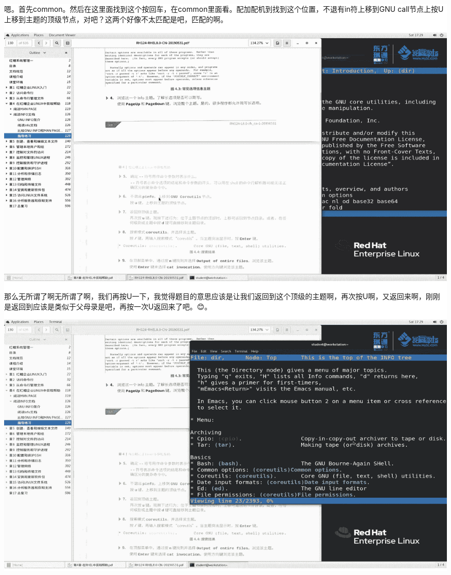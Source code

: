 嗯。首先common。然后在这里面找到这个按回车，在common里面看。配加配机到找到这个位置，不退有in符上移到GNU call节点上按U上移到主题的顶级节点，对吧？这两个好像不太匹配是吧，匹配的啊。



![](img/c2326b77e96a061def407cc75253cffd_86.png)

那么无所谓了啊无所谓了啊，我们再按U一下，我觉得题目的意思应该是让我们返回到这个顶级的主题啊，再次按U啊，又返回来啊，刚刚是返回到应该是类似于父母录是吧，再按一次U返回来了吧。😊。



![](img/c2326b77e96a061def407cc75253cffd_88.png)
